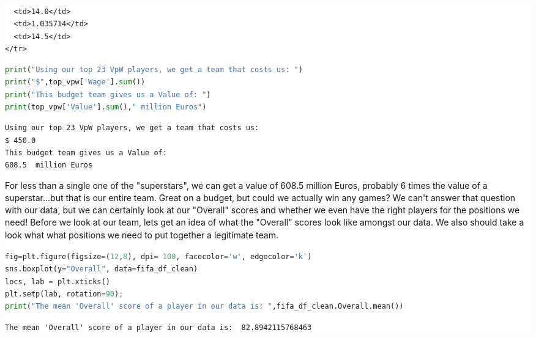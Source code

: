       <td>14.0</td>
      <td>1.035714</td>
      <td>14.5</td>
    </tr>
  </tbody>
</table>
</div>




```python
print("Using our top 23 VpW players, we get a team that costs us: ")
print("$",top_vpw['Wage'].sum())
print("This budget team gives us a Value of: ")
print(top_vpw['Value'].sum()," million Euros")
```

    Using our top 23 VpW players, we get a team that costs us: 
    $ 450.0
    This budget team gives us a Value of: 
    608.5  million Euros
    

For less than a single one of the "superstars", we can get a value of 608.5 million Euros, probably 6 times the value of a superstar...but that is our entire team. Great on a budget, but could we actually win any games? We can't answer that question with our data, but we can certainly look at our "Overall" scores and whether we even have the right players for the positions we need! Before we look at our team, lets get an idea of what the "Overall" scores look like amongst our data. We also should take a look what what positions we need to put together a legitimate team.


```python
fig=plt.figure(figsize=(12,8), dpi= 100, facecolor='w', edgecolor='k')
sns.boxplot(y="Overall", data=fifa_df_clean)
locs, lab = plt.xticks()
plt.setp(lab, rotation=90);
print("The mean 'Overall' score of a player in our data is: ",fifa_df_clean.Overall.mean())
```

    The mean 'Overall' score of a player in our data is:  82.8942115768463
    

